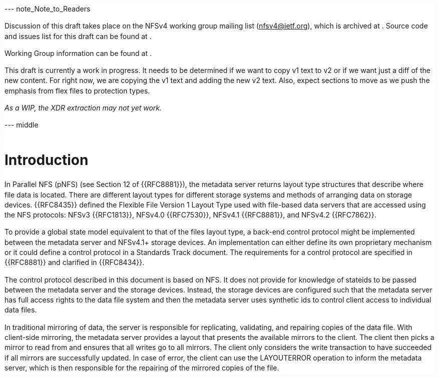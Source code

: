 --- note_Note_to_Readers

Discussion of this draft takes place
on the NFSv4 working group mailing list (nfsv4@ietf.org),
which is archived at
[](https://mailarchive.ietf.org/arch/search/?email_list=nfsv4). Source
code and issues list for this draft can be found at
[](https://github.com/ietf-wg-nfsv4/flexfiles-v2).

Working Group information can be found at [](https://github.com/ietf-wg-nfsv4).

This draft is currently a work in progress.  It needs to be
determined if we want to copy v1 text to v2 or if we want just a diff
of the new content.  For right now, we are copying the v1 text and
adding the new v2 text.  Also, expect sections to move as we push the
emphasis from flex files to protection types.

_As a WIP, the XDR extraction may not yet work._

--- middle

# Introduction

In Parallel NFS (pNFS) (see Section 12 of {{RFC8881}}), the metadata
server returns layout type structures that describe where file data is
located.  There are different layout types for different storage systems
and methods of arranging data on storage devices.  {{RFC8435}} defined
the Flexible File Version 1 Layout Type used with file-based data
servers that are accessed using the NFS protocols: NFSv3 {{RFC1813}},
NFSv4.0 {{RFC7530}}, NFSv4.1 {{RFC8881}}, and NFSv4.2 {{RFC7862}}.

To provide a global state model equivalent to that of the files
layout type, a back-end control protocol might be implemented between
the metadata server and NFSv4.1+ storage devices.  An implementation
can either define its own proprietary mechanism or it could define a
control protocol in a Standards Track document.  The requirements for
a control protocol are specified in {{RFC8881}} and clarified in
{{RFC8434}}.

The control protocol described in this document is based on NFS.  It
does not provide for knowledge of stateids to be passed between the
metadata server and the storage devices.  Instead, the storage
devices are configured such that the metadata server has full access
rights to the data file system and then the metadata server uses
synthetic ids to control client access to individual data files.

In traditional mirroring of data, the server is responsible for
replicating, validating, and repairing copies of the data file.  With
client-side mirroring, the metadata server provides a layout that
presents the available mirrors to the client.  The client then picks
a mirror to read from and ensures that all writes go to all mirrors.
The client only considers the write transaction to have succeeded if
all mirrors are successfully updated.  In case of error, the client
can use the LAYOUTERROR operation to inform the metadata server,
which is then responsible for the repairing of the mirrored copies of
the file.
